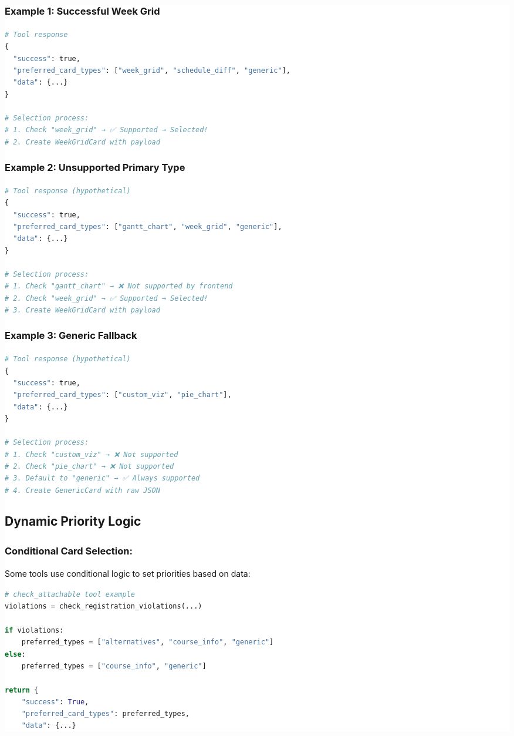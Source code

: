 ### Example 1: Successful Week Grid
```python
# Tool response
{
  "success": true,
  "preferred_card_types": ["week_grid", "schedule_diff", "generic"],
  "data": {...}
}

# Selection process:
# 1. Check "week_grid" → ✅ Supported → Selected!
# 2. Create WeekGridCard with payload
```

### Example 2: Unsupported Primary Type
```python
# Tool response (hypothetical)
{
  "success": true,
  "preferred_card_types": ["gantt_chart", "week_grid", "generic"],
  "data": {...}
}

# Selection process:
# 1. Check "gantt_chart" → ❌ Not supported by frontend
# 2. Check "week_grid" → ✅ Supported → Selected!
# 3. Create WeekGridCard with payload
```

### Example 3: Generic Fallback
```python
# Tool response (hypothetical)
{
  "success": true,
  "preferred_card_types": ["custom_viz", "pie_chart"],
  "data": {...}
}

# Selection process:
# 1. Check "custom_viz" → ❌ Not supported
# 2. Check "pie_chart" → ❌ Not supported
# 3. Default to "generic" → ✅ Always supported
# 4. Create GenericCard with raw JSON
```

## Dynamic Priority Logic

### Conditional Card Selection:
Some tools use conditional logic to set priorities based on data:

```python
# check_attachable tool example
violations = check_registration_violations(...)

if violations:
    preferred_types = ["alternatives", "course_info", "generic"]
else:
    preferred_types = ["course_info", "generic"]

return {
    "success": True,
    "preferred_card_types": preferred_types,
    "data": {...}
```